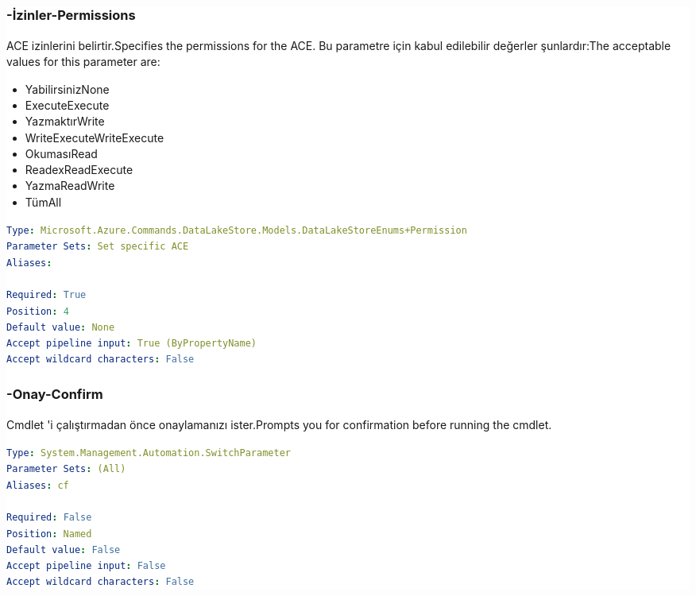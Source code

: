 ### <span data-ttu-id="661e4-132">-İzinler</span><span class="sxs-lookup"><span data-stu-id="661e4-132">-Permissions</span></span>
<span data-ttu-id="661e4-133">ACE izinlerini belirtir.</span><span class="sxs-lookup"><span data-stu-id="661e4-133">Specifies the permissions for the ACE.</span></span>
<span data-ttu-id="661e4-134">Bu parametre için kabul edilebilir değerler şunlardır:</span><span class="sxs-lookup"><span data-stu-id="661e4-134">The acceptable values for this parameter are:</span></span>

- <span data-ttu-id="661e4-135">Yabilirsiniz</span><span class="sxs-lookup"><span data-stu-id="661e4-135">None</span></span>
- <span data-ttu-id="661e4-136">Execute</span><span class="sxs-lookup"><span data-stu-id="661e4-136">Execute</span></span>
- <span data-ttu-id="661e4-137">Yazmaktır</span><span class="sxs-lookup"><span data-stu-id="661e4-137">Write</span></span>
- <span data-ttu-id="661e4-138">WriteExecute</span><span class="sxs-lookup"><span data-stu-id="661e4-138">WriteExecute</span></span>
- <span data-ttu-id="661e4-139">Okuması</span><span class="sxs-lookup"><span data-stu-id="661e4-139">Read</span></span>
- <span data-ttu-id="661e4-140">Readex</span><span class="sxs-lookup"><span data-stu-id="661e4-140">ReadExecute</span></span>
- <span data-ttu-id="661e4-141">Yazma</span><span class="sxs-lookup"><span data-stu-id="661e4-141">ReadWrite</span></span>
- <span data-ttu-id="661e4-142">Tüm</span><span class="sxs-lookup"><span data-stu-id="661e4-142">All</span></span>

```yaml
Type: Microsoft.Azure.Commands.DataLakeStore.Models.DataLakeStoreEnums+Permission
Parameter Sets: Set specific ACE
Aliases: 

Required: True
Position: 4
Default value: None
Accept pipeline input: True (ByPropertyName)
Accept wildcard characters: False
```

### <span data-ttu-id="661e4-143">-Onay</span><span class="sxs-lookup"><span data-stu-id="661e4-143">-Confirm</span></span>
<span data-ttu-id="661e4-144">Cmdlet 'i çalıştırmadan önce onaylamanızı ister.</span><span class="sxs-lookup"><span data-stu-id="661e4-144">Prompts you for confirmation before running the cmdlet.</span></span>

```yaml
Type: System.Management.Automation.SwitchParameter
Parameter Sets: (All)
Aliases: cf

Required: False
Position: Named
Default value: False
Accept pipeline input: False
Accept wildcard characters: False
```
